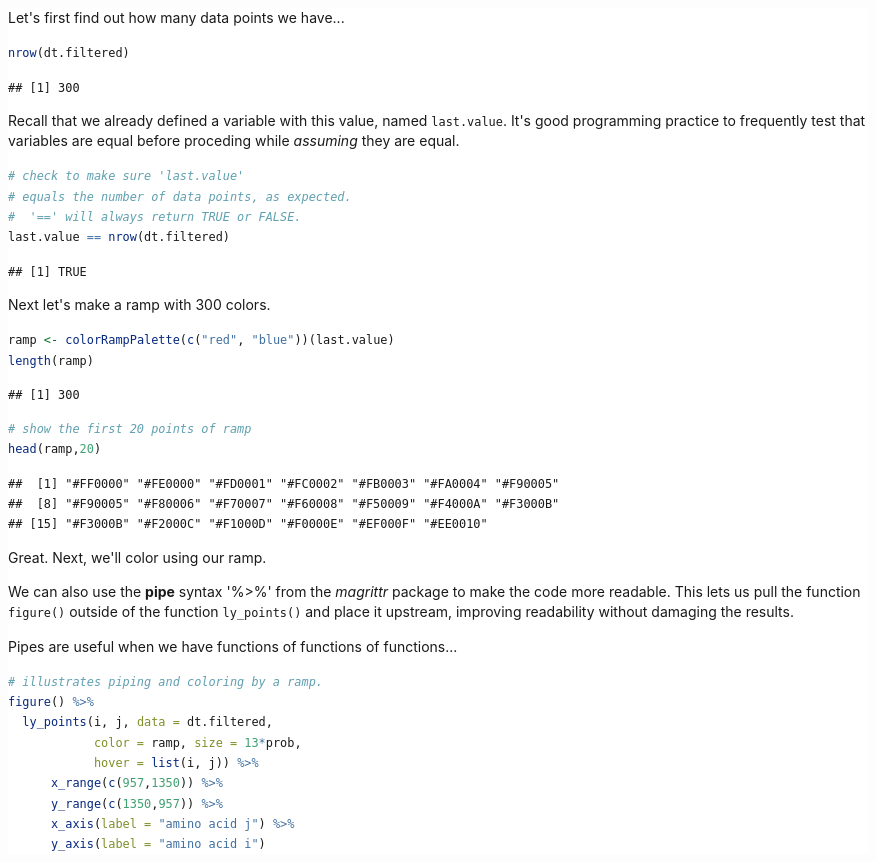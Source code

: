 Let's first find out how many data points we have...

``` r
nrow(dt.filtered)
```

    ## [1] 300

Recall that we already defined a variable with this value, named `last.value`. It's good programming practice to frequently test that variables are equal before proceding while *assuming* they are equal.

``` r
# check to make sure 'last.value' 
# equals the number of data points, as expected.
#  '==' will always return TRUE or FALSE.  
last.value == nrow(dt.filtered)
```

    ## [1] TRUE

Next let's make a ramp with 300 colors.

``` r
ramp <- colorRampPalette(c("red", "blue"))(last.value)
length(ramp)
```

    ## [1] 300

``` r
# show the first 20 points of ramp
head(ramp,20)
```

    ##  [1] "#FF0000" "#FE0000" "#FD0001" "#FC0002" "#FB0003" "#FA0004" "#F90005"
    ##  [8] "#F90005" "#F80006" "#F70007" "#F60008" "#F50009" "#F4000A" "#F3000B"
    ## [15] "#F3000B" "#F2000C" "#F1000D" "#F0000E" "#EF000F" "#EE0010"

Great. Next, we'll color using our ramp.

We can also use the **pipe** syntax '%&gt;%' from the *magrittr* package to make the code more readable. This lets us pull the function `figure()` outside of the function `ly_points()` and place it upstream,
improving readability without damaging the results.

Pipes are useful when we have functions of functions of functions...

``` r
# illustrates piping and coloring by a ramp.
figure() %>%
  ly_points(i, j, data = dt.filtered,
            color = ramp, size = 13*prob,
            hover = list(i, j)) %>%
      x_range(c(957,1350)) %>%
      y_range(c(1350,957)) %>%
      x_axis(label = "amino acid j") %>%
      y_axis(label = "amino acid i")
```
